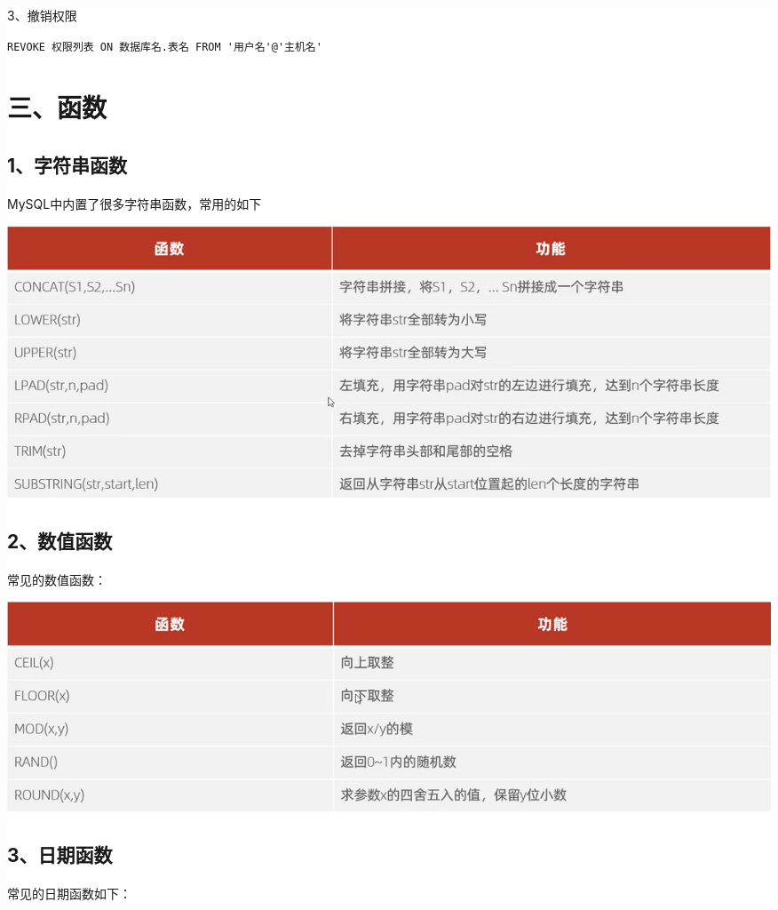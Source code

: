 3、撤销权限

```mysql
REVOKE 权限列表 ON 数据库名.表名 FROM '用户名'@'主机名'
```

# 三、函数

## 1、字符串函数

MySQL中内置了很多字符串函数，常用的如下

![image-20221007194901522](截图\image-20221007194901522.png)

## 2、数值函数

常见的数值函数：

![image-20221007210938359](截图\image-20221007210938359.png)

## 3、日期函数

常见的日期函数如下：
